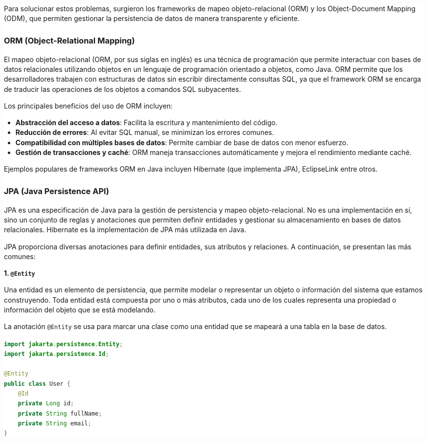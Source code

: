 Para solucionar estos problemas, surgieron los frameworks de mapeo objeto-relacional (ORM) y los Object-Document Mapping (ODM), que permiten gestionar la persistencia de datos de manera transparente y eficiente.

### ORM (Object-Relational Mapping)

El mapeo objeto-relacional (ORM, por sus siglas en inglés) es una técnica de programación que permite interactuar con bases de datos relacionales utilizando objetos en un lenguaje de programación orientado a objetos, como Java. ORM permite que los desarrolladores trabajen con estructuras de datos sin escribir directamente consultas SQL, ya que el framework ORM se encarga de traducir las operaciones de los objetos a comandos SQL subyacentes.

Los principales beneficios del uso de ORM incluyen:

- **Abstracción del acceso a datos**: Facilita la escritura y mantenimiento del código.
- **Reducción de errores**: Al evitar SQL manual, se minimizan los errores comunes.
- **Compatibilidad con múltiples bases de datos**: Permite cambiar de base de datos con menor esfuerzo.
- **Gestión de transacciones y caché**: ORM maneja transacciones automáticamente y mejora el rendimiento mediante caché.

Ejemplos populares de frameworks ORM en Java incluyen Hibernate (que implementa JPA), EclipseLink entre otros.

### JPA (Java Persistence API)

JPA es una especificación de Java para la gestión de persistencia y mapeo objeto-relacional. No es una implementación en sí, sino un conjunto de reglas y anotaciones que permiten definir entidades y gestionar su almacenamiento en bases de datos relacionales. Hibernate es la implementación de JPA más utilizada en Java.

JPA proporciona diversas anotaciones para definir entidades, sus atributos y relaciones. A continuación, se presentan las más comunes:

**1. `@Entity`**

Una entidad es un elemento de persistencia, que permite modelar o representar un objeto o información del sistema que estamos construyendo. Toda entidad está compuesta por uno o más atributos, cada uno de los cuales representa una propiedad o información del objeto que se está modelando.

La anotación `@Entity` se usa para marcar una clase como una entidad que se mapeará a una tabla en la base de datos.

```java
import jakarta.persistence.Entity;
import jakarta.persistence.Id;

@Entity
public class User {
    @Id
    private Long id;
    private String fullName;
    private String email;
}
```
